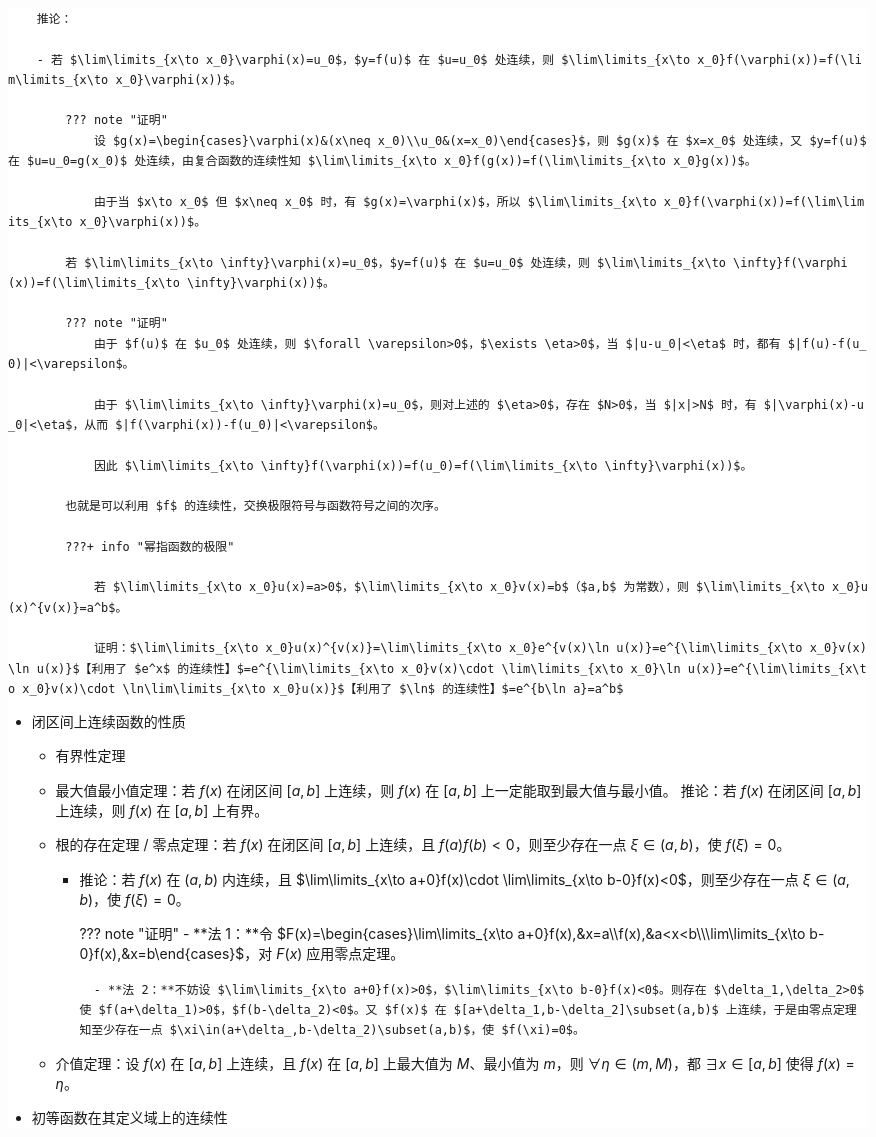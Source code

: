 		推论：
    	
    	- 若 $\lim\limits_{x\to x_0}\varphi(x)=u_0$，$y=f(u)$ 在 $u=u_0$ 处连续，则 $\lim\limits_{x\to x_0}f(\varphi(x))=f(\lim\limits_{x\to x_0}\varphi(x))$。
    		
    		??? note "证明"
    			设 $g(x)=\begin{cases}\varphi(x)&(x\neq x_0)\\u_0&(x=x_0)\end{cases}$，则 $g(x)$ 在 $x=x_0$ 处连续，又 $y=f(u)$ 在 $u=u_0=g(x_0)$ 处连续，由复合函数的连续性知 $\lim\limits_{x\to x_0}f(g(x))=f(\lim\limits_{x\to x_0}g(x))$。
    			
    			由于当 $x\to x_0$ 但 $x\neq x_0$ 时，有 $g(x)=\varphi(x)$，所以 $\lim\limits_{x\to x_0}f(\varphi(x))=f(\lim\limits_{x\to x_0}\varphi(x))$。
    	
    		若 $\lim\limits_{x\to \infty}\varphi(x)=u_0$，$y=f(u)$ 在 $u=u_0$ 处连续，则 $\lim\limits_{x\to \infty}f(\varphi(x))=f(\lim\limits_{x\to \infty}\varphi(x))$。
    		
    		??? note "证明"
    			由于 $f(u)$ 在 $u_0$ 处连续，则 $\forall \varepsilon>0$，$\exists \eta>0$，当 $|u-u_0|<\eta$ 时，都有 $|f(u)-f(u_0)|<\varepsilon$。
    			
    			由于 $\lim\limits_{x\to \infty}\varphi(x)=u_0$，则对上述的 $\eta>0$，存在 $N>0$，当 $|x|>N$ 时，有 $|\varphi(x)-u_0|<\eta$，从而 $|f(\varphi(x))-f(u_0)|<\varepsilon$。
    			
    			因此 $\lim\limits_{x\to \infty}f(\varphi(x))=f(u_0)=f(\lim\limits_{x\to \infty}\varphi(x))$。
    		
    		也就是可以利用 $f$ 的连续性，交换极限符号与函数符号之间的次序。
    		
    		???+ info "幂指函数的极限"
    		
    			若 $\lim\limits_{x\to x_0}u(x)=a>0$，$\lim\limits_{x\to x_0}v(x)=b$（$a,b$ 为常数），则 $\lim\limits_{x\to x_0}u(x)^{v(x)}=a^b$。
    			
    			证明：$\lim\limits_{x\to x_0}u(x)^{v(x)}=\lim\limits_{x\to x_0}e^{v(x)\ln u(x)}=e^{\lim\limits_{x\to x_0}v(x)\ln u(x)}$【利用了 $e^x$ 的连续性】$=e^{\lim\limits_{x\to x_0}v(x)\cdot \lim\limits_{x\to x_0}\ln u(x)}=e^{\lim\limits_{x\to x_0}v(x)\cdot \ln\lim\limits_{x\to x_0}u(x)}$【利用了 $\ln$ 的连续性】$=e^{b\ln a}=a^b$

- 闭区间上连续函数的性质

    - 有界性定理
    - 最大值最小值定理：若 $f(x)$ 在闭区间 $[a,b]$ 上连续，则 $f(x)$ 在 $[a,b]$ 上一定能取到最大值与最小值。
    	推论：若 $f(x)$ 在闭区间 $[a,b]$ 上连续，则 $f(x)$ 在 $[a,b]$ 上有界。
    - 根的存在定理 / 零点定理：若 $f(x)$ 在闭区间 $[a,b]$ 上连续，且 $f(a)f(b)<0$，则至少存在一点 $\xi\in(a,b)$，使 $f(\xi)=0$。

    	- 推论：若 $f(x)$ 在 $(a,b)$ 内连续，且 $\lim\limits_{x\to a+0}f(x)\cdot \lim\limits_{x\to b-0}f(x)<0$，则至少存在一点 $\xi\in(a,b)$，使 $f(\xi)=0$。
    	
    		??? note "证明"
    			- **法 1：**令 $F(x)=\begin{cases}\lim\limits_{x\to a+0}f(x),&x=a\\f(x),&a<x<b\\\lim\limits_{x\to b-0}f(x),&x=b\end{cases}$，对 $F(x)$ 应用零点定理。
    			
    		
    			- **法 2：**不妨设 $\lim\limits_{x\to a+0}f(x)>0$，$\lim\limits_{x\to b-0}f(x)<0$。则存在 $\delta_1,\delta_2>0$ 使 $f(a+\delta_1)>0$，$f(b-\delta_2)<0$。又 $f(x)$ 在 $[a+\delta_1,b-\delta_2]\subset(a,b)$ 上连续，于是由零点定理知至少存在一点 $\xi\in(a+\delta_,b-\delta_2)\subset(a,b)$，使 $f(\xi)=0$。
    	
    - 介值定理：设 $f(x)$ 在 $[a,b]$ 上连续，且 $f(x)$ 在 $[a,b]$ 上最大值为 $M$、最小值为 $m$，则 $\forall \eta\in(m,M)$，都 $\exists x\in[a,b]$ 使得 $f(x)=\eta$。

- 初等函数在其定义域上的连续性
